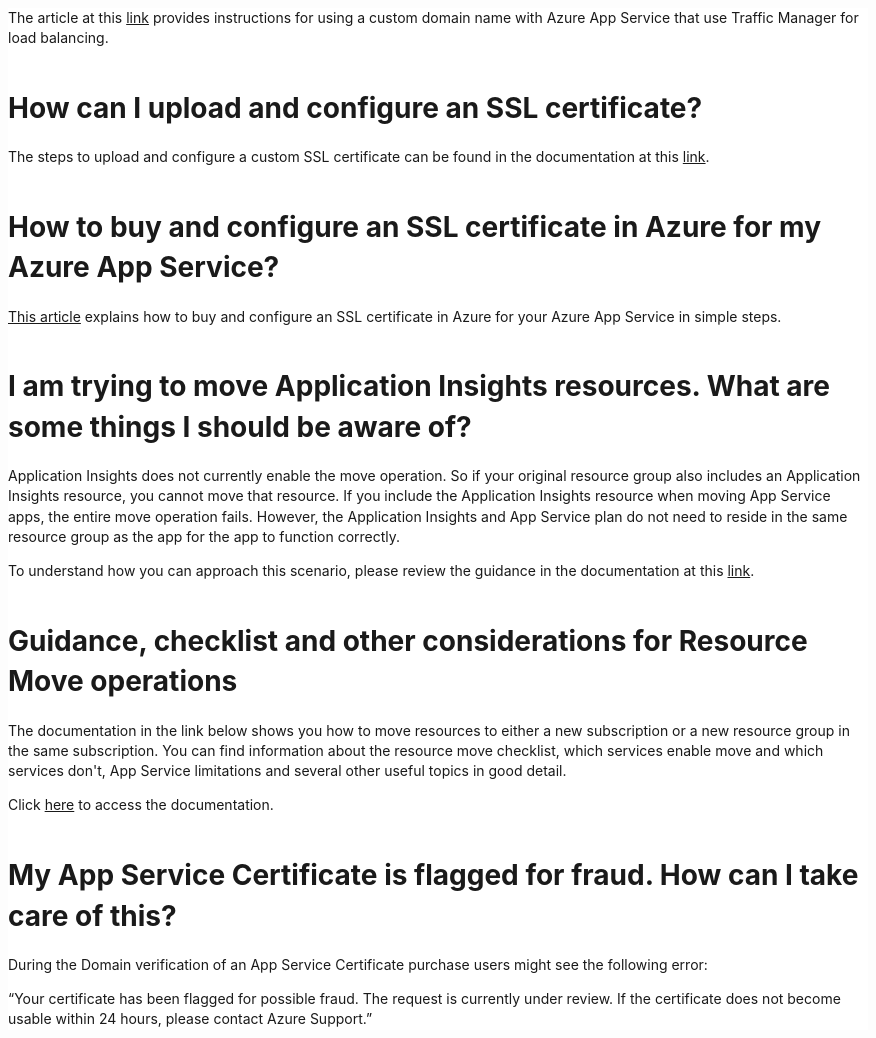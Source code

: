 The article at this [link](https://azure.microsoft.com/en-us/documentation/articles/web-sites-traffic-manager-custom-domain-name/) provides instructions for using a custom domain name with Azure App Service that use Traffic Manager for load balancing.

# How can I upload and configure an SSL certificate?

The steps to upload and configure a custom SSL certificate can be found in the documentation at this [link](https://azure.microsoft.com/en-us/documentation/articles/web-sites-configure-ssl-certificate/#step-2-upload-and-bind-the-custom-ssl-certificate).

# How to buy and configure an SSL certificate in Azure for my Azure App Service?

[This article](https://azure.microsoft.com/en-us/documentation/articles/web-sites-purchase-ssl-web-site/) explains how to buy and configure an SSL certificate in Azure for your Azure App Service in simple steps.

# I am trying to move Application Insights resources. What are some things I should be aware of?

Application Insights does not currently enable the move operation. So if your original resource group also includes an Application Insights resource, you cannot move that resource. If you include the Application Insights resource when moving App Service apps, the entire move operation fails. However, the Application Insights and App Service plan do not need to reside in the same resource group as the app for the app to function correctly.

To understand how you can approach this scenario, please review the guidance in the documentation at this [link](https://docs.microsoft.com/en-gb/azure/azure-resource-manager/resource-group-move-resources#app-service-limitations).

# Guidance, checklist and other considerations for Resource Move operations

The documentation in the link below shows you how to move resources to either a new subscription or a new resource group in the same subscription. You can find information about the resource move checklist, which services enable move and which services don't, App Service limitations and several other useful topics in good detail.

Click [here](https://docs.microsoft.com/en-gb/azure/azure-resource-manager/resource-group-move-resources#app-service-limitations) to access the documentation.

# My App Service Certificate is flagged for fraud. How can I take care of this?

During the Domain verification of an App Service Certificate purchase users might see the following error:

“Your certificate has been flagged for possible fraud. The request is currently under review. If the certificate does not become usable within 24 hours, please contact Azure Support.”
